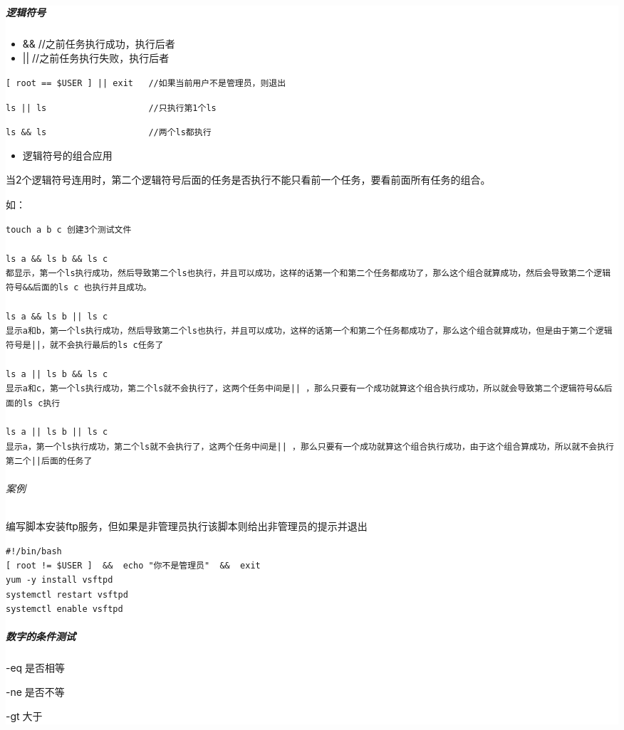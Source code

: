 ##### 逻辑符号

- &&		//之前任务执行成功，执行后者
- ||           //之前任务执行失败，执行后者

```shell
[ root == $USER ] || exit   //如果当前用户不是管理员，则退出
```

```shell
ls || ls   					//只执行第1个ls
```

```shell
ls && ls  					//两个ls都执行
```

- 逻辑符号的组合应用

当2个逻辑符号连用时，第二个逻辑符号后面的任务是否执行不能只看前一个任务，要看前面所有任务的组合。

如：

```shell
touch a b c	创建3个测试文件

ls a && ls b && ls c    
都显示，第一个ls执行成功，然后导致第二个ls也执行，并且可以成功，这样的话第一个和第二个任务都成功了，那么这个组合就算成功，然后会导致第二个逻辑符号&&后面的ls c 也执行并且成功。

ls a && ls b || ls c     
显示a和b，第一个ls执行成功，然后导致第二个ls也执行，并且可以成功，这样的话第一个和第二个任务都成功了，那么这个组合就算成功，但是由于第二个逻辑符号是||，就不会执行最后的ls c任务了

ls a || ls b && ls c     
显示a和c，第一个ls执行成功，第二个ls就不会执行了，这两个任务中间是|| ，那么只要有一个成功就算这个组合执行成功，所以就会导致第二个逻辑符号&&后面的ls c执行

ls a || ls b || ls c      
显示a，第一个ls执行成功，第二个ls就不会执行了，这两个任务中间是|| ，那么只要有一个成功就算这个组合执行成功，由于这个组合算成功，所以就不会执行第二个||后面的任务了
```

###### 案例

编写脚本安装ftp服务，但如果是非管理员执行该脚本则给出非管理员的提示并退出

```shell
#!/bin/bash
[ root != $USER ]  &&  echo "你不是管理员"  &&  exit
yum -y install vsftpd
systemctl restart vsftpd
systemctl enable vsftpd
```

##### 数字的条件测试

-eq	是否相等

-ne	是否不等

-gt	大于
